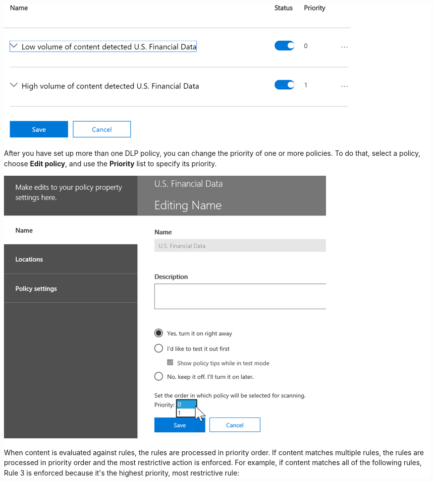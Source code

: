 ![Rules in priority order](../media/dlp-rules-in-priority-order.png)
  
After you have set up more than one DLP policy, you can change the priority of one or more policies. To do that, select a policy, choose **Edit policy**, and use the **Priority** list to specify its priority.

![Set priority for a policy](../media/dlp-set-policy-priority.png)

When content is evaluated against rules, the rules are processed in priority order. If content matches multiple rules, the rules are processed in priority order and the most restrictive action is enforced. For example, if content matches all of the following rules, Rule 3 is enforced because it's the highest priority, most restrictive rule:
  